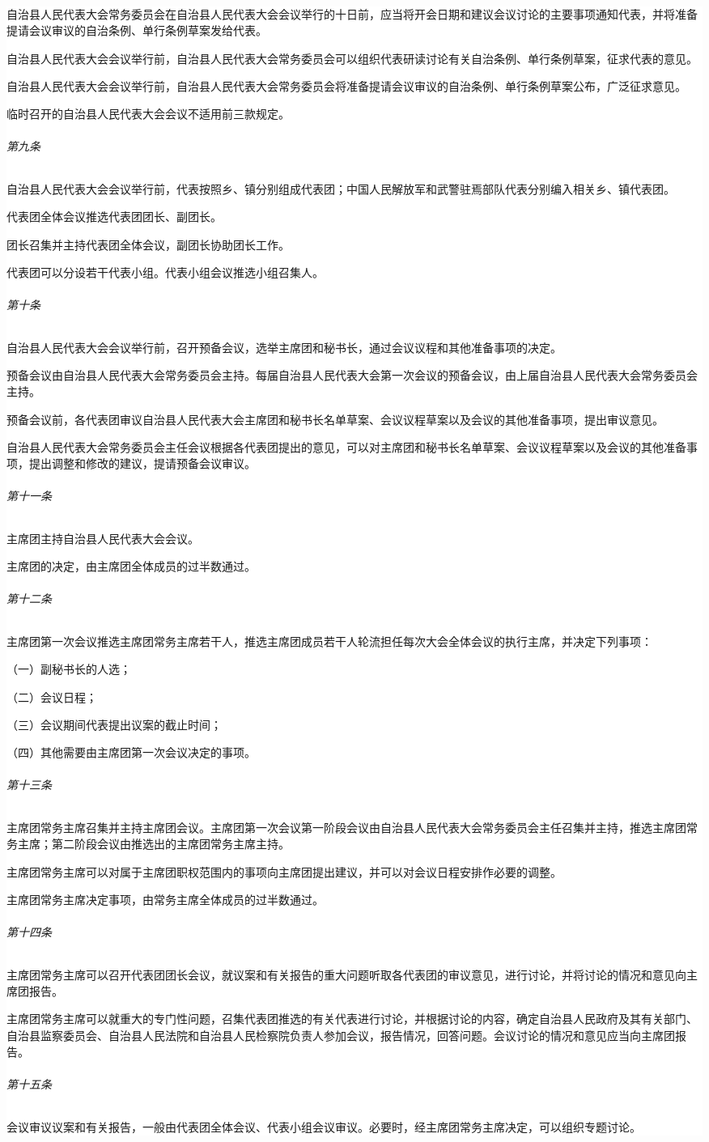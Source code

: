 自治县人民代表大会常务委员会在自治县人民代表大会会议举行的十日前，应当将开会日期和建议会议讨论的主要事项通知代表，并将准备提请会议审议的自治条例、单行条例草案发给代表。

自治县人民代表大会会议举行前，自治县人民代表大会常务委员会可以组织代表研读讨论有关自治条例、单行条例草案，征求代表的意见。

自治县人民代表大会会议举行前，自治县人民代表大会常务委员会将准备提请会议审议的自治条例、单行条例草案公布，广泛征求意见。

临时召开的自治县人民代表大会会议不适用前三款规定。

###### 第九条

自治县人民代表大会会议举行前，代表按照乡、镇分别组成代表团；中国人民解放军和武警驻焉部队代表分别编入相关乡、镇代表团。

代表团全体会议推选代表团团长、副团长。

团长召集并主持代表团全体会议，副团长协助团长工作。

代表团可以分设若干代表小组。代表小组会议推选小组召集人。

###### 第十条

自治县人民代表大会会议举行前，召开预备会议，选举主席团和秘书长，通过会议议程和其他准备事项的决定。

预备会议由自治县人民代表大会常务委员会主持。每届自治县人民代表大会第一次会议的预备会议，由上届自治县人民代表大会常务委员会主持。

预备会议前，各代表团审议自治县人民代表大会主席团和秘书长名单草案、会议议程草案以及会议的其他准备事项，提出审议意见。

自治县人民代表大会常务委员会主任会议根据各代表团提出的意见，可以对主席团和秘书长名单草案、会议议程草案以及会议的其他准备事项，提出调整和修改的建议，提请预备会议审议。

###### 第十一条

主席团主持自治县人民代表大会会议。

主席团的决定，由主席团全体成员的过半数通过。

###### 第十二条

主席团第一次会议推选主席团常务主席若干人，推选主席团成员若干人轮流担任每次大会全体会议的执行主席，并决定下列事项：

（一）副秘书长的人选；

（二）会议日程；

（三）会议期间代表提出议案的截止时间；

（四）其他需要由主席团第一次会议决定的事项。

###### 第十三条

主席团常务主席召集并主持主席团会议。主席团第一次会议第一阶段会议由自治县人民代表大会常务委员会主任召集并主持，推选主席团常务主席；第二阶段会议由推选出的主席团常务主席主持。

主席团常务主席可以对属于主席团职权范围内的事项向主席团提出建议，并可以对会议日程安排作必要的调整。

主席团常务主席决定事项，由常务主席全体成员的过半数通过。

###### 第十四条

主席团常务主席可以召开代表团团长会议，就议案和有关报告的重大问题听取各代表团的审议意见，进行讨论，并将讨论的情况和意见向主席团报告。

主席团常务主席可以就重大的专门性问题，召集代表团推选的有关代表进行讨论，并根据讨论的内容，确定自治县人民政府及其有关部门、自治县监察委员会、自治县人民法院和自治县人民检察院负责人参加会议，报告情况，回答问题。会议讨论的情况和意见应当向主席团报告。

###### 第十五条

会议审议议案和有关报告，一般由代表团全体会议、代表小组会议审议。必要时，经主席团常务主席决定，可以组织专题讨论。
